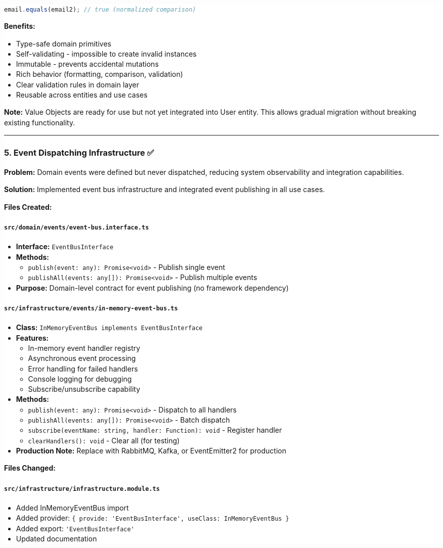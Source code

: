```typescript
email.equals(email2); // true (normalized comparison)
```

**Benefits:**
- Type-safe domain primitives
- Self-validating - impossible to create invalid instances
- Immutable - prevents accidental mutations
- Rich behavior (formatting, comparison, validation)
- Clear validation rules in domain layer
- Reusable across entities and use cases

**Note:** Value Objects are ready for use but not yet integrated into User entity. This allows gradual migration without breaking existing functionality.

---

### 5. Event Dispatching Infrastructure ✅

**Problem:** Domain events were defined but never dispatched, reducing system observability and integration capabilities.

**Solution:** Implemented event bus infrastructure and integrated event publishing in all use cases.

**Files Created:**

#### `src/domain/events/event-bus.interface.ts`
- **Interface:** `EventBusInterface`
- **Methods:**
  - `publish(event: any): Promise<void>` - Publish single event
  - `publishAll(events: any[]): Promise<void>` - Publish multiple events
- **Purpose:** Domain-level contract for event publishing (no framework dependency)

#### `src/infrastructure/events/in-memory-event-bus.ts`
- **Class:** `InMemoryEventBus implements EventBusInterface`
- **Features:**
  - In-memory event handler registry
  - Asynchronous event processing
  - Error handling for failed handlers
  - Console logging for debugging
  - Subscribe/unsubscribe capability
- **Methods:**
  - `publish(event: any): Promise<void>` - Dispatch to all handlers
  - `publishAll(events: any[]): Promise<void>` - Batch dispatch
  - `subscribe(eventName: string, handler: Function): void` - Register handler
  - `clearHandlers(): void` - Clear all (for testing)
- **Production Note:** Replace with RabbitMQ, Kafka, or EventEmitter2 for production

**Files Changed:**

#### `src/infrastructure/infrastructure.module.ts`
- Added InMemoryEventBus import
- Added provider: `{ provide: 'EventBusInterface', useClass: InMemoryEventBus }`
- Added export: `'EventBusInterface'`
- Updated documentation
